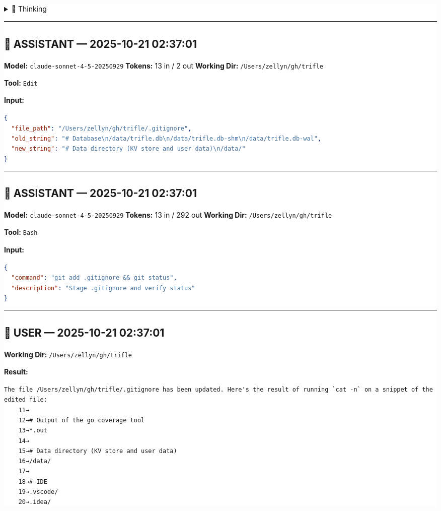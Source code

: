 <details><summary>💭 Thinking</summary></details>

---
## 🤖 ASSISTANT — 2025-10-21 02:37:01

**Model:** `claude-sonnet-4-5-20250929`
**Tokens:** 13 in / 2 out
**Working Dir:** `/Users/zellyn/gh/trifle`

**Tool:** `Edit`

**Input:**
```json
{
  "file_path": "/Users/zellyn/gh/trifle/.gitignore",
  "old_string": "# Database\n/data/trifle.db\n/data/trifle.db-shm\n/data/trifle.db-wal",
  "new_string": "# Data directory (KV store and user data)\n/data/"
}
```


---
## 🤖 ASSISTANT — 2025-10-21 02:37:01

**Model:** `claude-sonnet-4-5-20250929`
**Tokens:** 13 in / 292 out
**Working Dir:** `/Users/zellyn/gh/trifle`

**Tool:** `Bash`

**Input:**
```json
{
  "command": "git add .gitignore && git status",
  "description": "Stage .gitignore and verify status"
}
```


---
## 👤 USER — 2025-10-21 02:37:01

**Working Dir:** `/Users/zellyn/gh/trifle`

**Result:**
```
The file /Users/zellyn/gh/trifle/.gitignore has been updated. Here's the result of running `cat -n` on a snippet of the edited file:
    11→
    12→# Output of the go coverage tool
    13→*.out
    14→
    15→# Data directory (KV store and user data)
    16→/data/
    17→
    18→# IDE
    19→.vscode/
    20→.idea/
```
